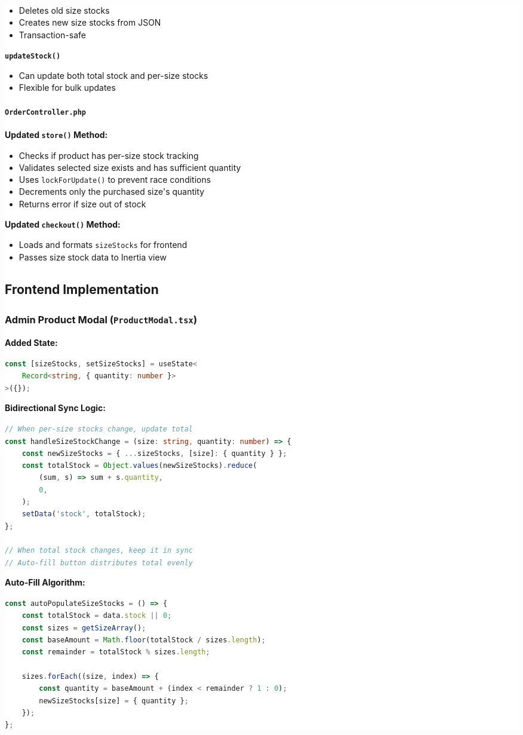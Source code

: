 - Deletes old size stocks
- Creates new size stocks from JSON
- Transaction-safe

**`updateStock()`**

- Can update both total stock and per-size stocks
- Flexible for bulk updates

#### `OrderController.php`

**Updated `store()` Method:**

- Checks if product has per-size stock tracking
- Validates selected size exists and has sufficient quantity
- Uses `lockForUpdate()` to prevent race conditions
- Decrements only the purchased size's quantity
- Returns error if size out of stock

**Updated `checkout()` Method:**

- Loads and formats `sizeStocks` for frontend
- Passes size stock data to Inertia view

## Frontend Implementation

### Admin Product Modal (`ProductModal.tsx`)

**Added State:**

```typescript
const [sizeStocks, setSizeStocks] = useState<
    Record<string, { quantity: number }>
>({});
```

**Bidirectional Sync Logic:**

```typescript
// When per-size stocks change, update total
const handleSizeStockChange = (size: string, quantity: number) => {
    const newSizeStocks = { ...sizeStocks, [size]: { quantity } };
    const totalStock = Object.values(newSizeStocks).reduce(
        (sum, s) => sum + s.quantity,
        0,
    );
    setData('stock', totalStock);
};

// When total stock changes, keep it in sync
// Auto-fill button distributes total evenly
```

**Auto-Fill Algorithm:**

```typescript
const autoPopulateSizeStocks = () => {
    const totalStock = data.stock || 0;
    const sizes = getSizeArray();
    const baseAmount = Math.floor(totalStock / sizes.length);
    const remainder = totalStock % sizes.length;

    sizes.forEach((size, index) => {
        const quantity = baseAmount + (index < remainder ? 1 : 0);
        newSizeStocks[size] = { quantity };
    });
};
```
